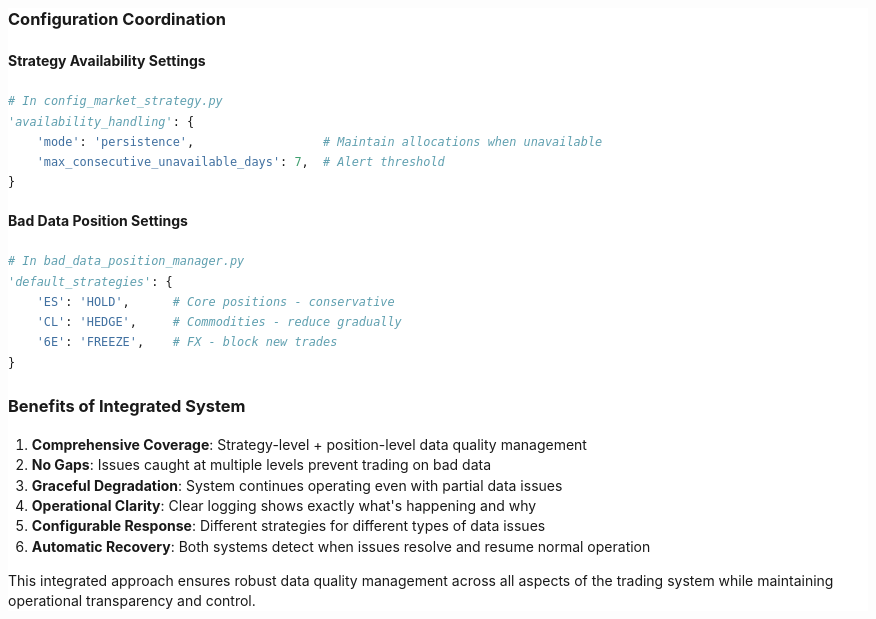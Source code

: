 ### **Configuration Coordination**

#### **Strategy Availability Settings**
```python
# In config_market_strategy.py
'availability_handling': {
    'mode': 'persistence',                  # Maintain allocations when unavailable
    'max_consecutive_unavailable_days': 7,  # Alert threshold
}
```

#### **Bad Data Position Settings**
```python
# In bad_data_position_manager.py  
'default_strategies': {
    'ES': 'HOLD',      # Core positions - conservative
    'CL': 'HEDGE',     # Commodities - reduce gradually
    '6E': 'FREEZE',    # FX - block new trades
}
```

### **Benefits of Integrated System**

1. **Comprehensive Coverage**: Strategy-level + position-level data quality management
2. **No Gaps**: Issues caught at multiple levels prevent trading on bad data
3. **Graceful Degradation**: System continues operating even with partial data issues
4. **Operational Clarity**: Clear logging shows exactly what's happening and why
5. **Configurable Response**: Different strategies for different types of data issues
6. **Automatic Recovery**: Both systems detect when issues resolve and resume normal operation

This integrated approach ensures robust data quality management across all aspects of the trading system while maintaining operational transparency and control. 